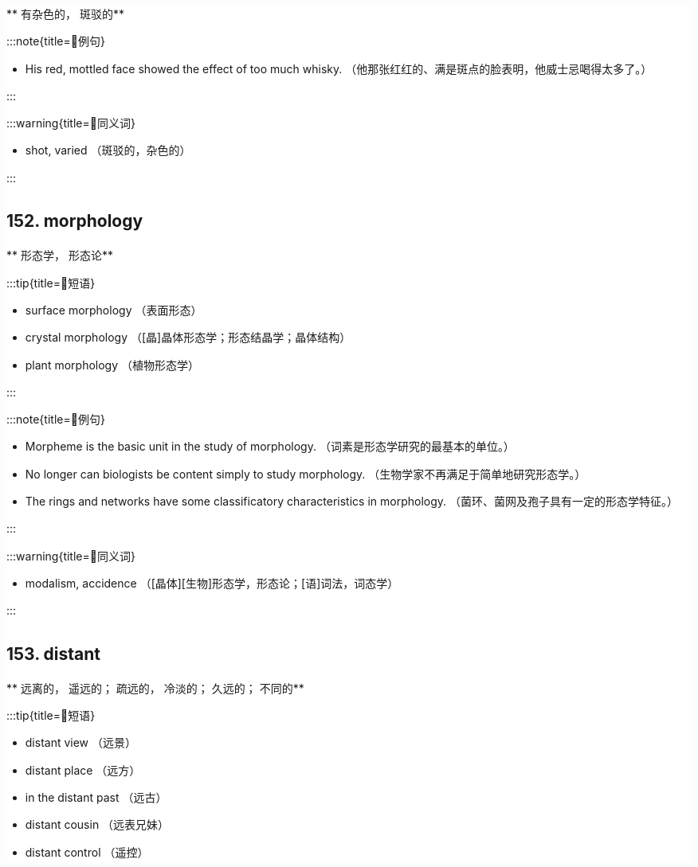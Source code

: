 ** 有杂色的， 斑驳的**

:::note{title=🎤例句}

- His red, mottled face showed the effect of too much whisky. （他那张红红的、满是斑点的脸表明，他威士忌喝得太多了。）

:::

:::warning{title=🤔同义词}

- shot, varied （斑驳的，杂色的）

:::


## 152. morphology

** 形态学， 形态论**

:::tip{title=🤩短语}

- surface morphology （表面形态）

- crystal morphology （[晶]晶体形态学；形态结晶学；晶体结构）

- plant morphology （植物形态学）

:::

:::note{title=🎤例句}

- Morpheme is the basic unit in the study of morphology. （词素是形态学研究的最基本的单位。）

- No longer can biologists be content simply to study morphology. （生物学家不再满足于简单地研究形态学。）

- The rings and networks have some classificatory characteristics in morphology. （菌环、菌网及孢子具有一定的形态学特征。）

:::

:::warning{title=🤔同义词}

- modalism, accidence （[晶体][生物]形态学，形态论；[语]词法，词态学）

:::


## 153. distant

** 远离的， 遥远的； 疏远的， 冷淡的； 久远的； 不同的**

:::tip{title=🤩短语}

- distant view （远景）

- distant place （远方）

- in the distant past （远古）

- distant cousin （远表兄妹）

- distant control （遥控）
